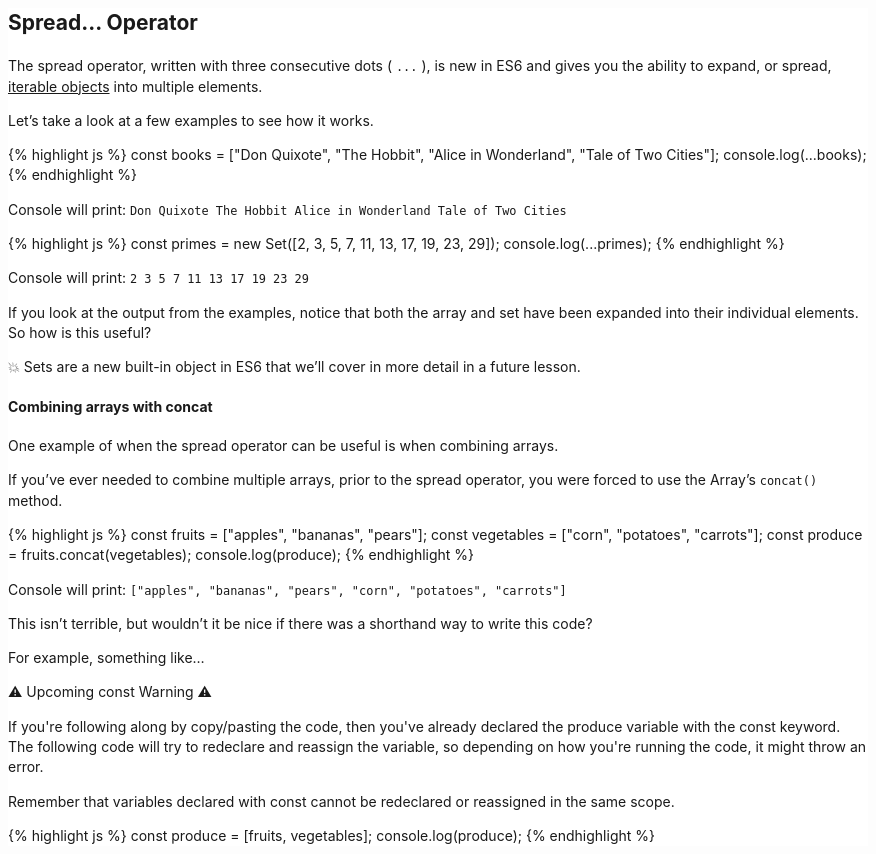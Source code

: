 ## Spread... Operator

The spread operator, written with three consecutive dots ( `...` ), is new in ES6 and gives you the ability to expand, or spread, [iterable objects](https://developer.mozilla.org/en-US/docs/Web/JavaScript/Guide/Iterators_and_Generators#Iterators) into multiple elements.

Let’s take a look at a few examples to see how it works.

{% highlight js %}
const books = ["Don Quixote", "The Hobbit", "Alice in Wonderland", "Tale of Two Cities"];
console.log(...books);
{% endhighlight %}

Console will print: `Don Quixote The Hobbit Alice in Wonderland Tale of Two Cities`

{% highlight js %}
const primes = new Set([2, 3, 5, 7, 11, 13, 17, 19, 23, 29]);
console.log(...primes);
{% endhighlight %}

Console will print: ` 2 3 5 7 11 13 17 19 23 29 `

If you look at the output from the examples, notice that both the array and set have been expanded into their individual elements. So how is this useful?

💥 Sets are a new built-in object in ES6 that we’ll cover in more detail in a future lesson.

#### Combining arrays with concat

One example of when the spread operator can be useful is when combining arrays.

If you’ve ever needed to combine multiple arrays, prior to the spread operator, you were forced to use the Array’s `concat()` method.

{% highlight js %}
const fruits = ["apples", "bananas", "pears"];
const vegetables = ["corn", "potatoes", "carrots"];
const produce = fruits.concat(vegetables);
console.log(produce);
{% endhighlight %}

Console will print: `["apples", "bananas", "pears", "corn", "potatoes", "carrots"]`

This isn’t terrible, but wouldn’t it be nice if there was a shorthand way to write this code?

For example, something like…

⚠️ Upcoming const Warning ⚠️

If you're following along by copy/pasting the code, then you've already declared the produce variable with the const keyword. The following code will try to redeclare and reassign the variable, so depending on how you're running the code, it might throw an error.

Remember that variables declared with const cannot be redeclared or reassigned in the same scope.

{% highlight js %}
const produce = [fruits, vegetables];
console.log(produce);
{% endhighlight %}
